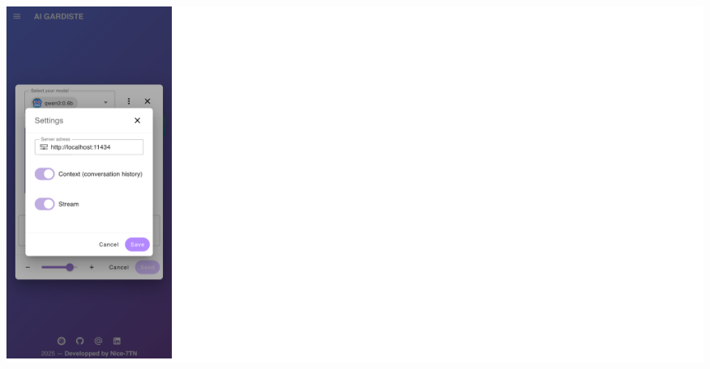 <img src="https://github.com/Nice-7TN/ogardiste/blob/main/public/images/mobile-screenshot-settings.png" width="204" />